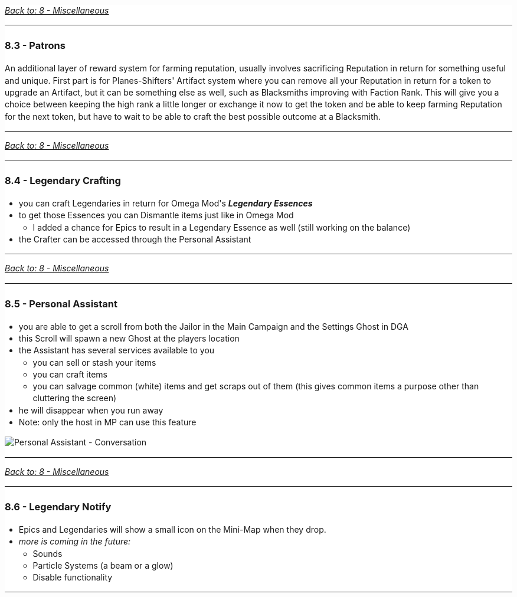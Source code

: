 *[Back to: 8 - Miscellaneous](#mod-misc)*

---
<a name="mod-misc-patrons"></a>
### 8.3 - Patrons
An additional layer of reward system for farming reputation, usually involves sacrificing Reputation in return for something useful and unique. First part is for Planes-Shifters' Artifact system where you can remove all your Reputation in return for a token to upgrade an Artifact, but it can be something else as well, such as Blacksmiths improving with Faction Rank. This will give you a choice between keeping the high rank a little longer or exchange it now to get the token and be able to keep farming Reputation for the next token, but have to wait to be able to craft the best possible outcome at a Blacksmith.


---
*[Back to: 8 - Miscellaneous](#mod-misc)*

---
<a name="mod-misc-legendary-crafting"></a>
### 8.4 - Legendary Crafting
* you can craft Legendaries in return for Omega Mod's ***Legendary Essences***
* to get those Essences you can Dismantle items just like in Omega Mod
  * I added a chance for Epics to result in a Legendary Essence as well (still working on the balance)
* the Crafter can be accessed through the Personal Assistant

---
*[Back to: 8 - Miscellaneous](#mod-misc)*

---
<a name="mod-misc-assistant"></a>
### 8.5 - Personal Assistant
* you are able to get a scroll from both the Jailor in the Main Campaign and the Settings Ghost in DGA
* this Scroll will spawn a new Ghost at the players location
* the Assistant has several services available to you
  * you can sell or stash your items
  * you can craft items
  * you can salvage common (white) items and get scraps out of them (this gives common items a purpose other than cluttering the screen)
* he will disappear when you run away
* Note: only the host in MP can use this feature

![Personal Assistant - Conversation](https://user-images.githubusercontent.com/20875155/32143862-8bd938c0-bcb0-11e7-9de9-41a2d3b1e11b.jpg "Personal Assistant - Conversation")

---
*[Back to: 8 - Miscellaneous](#mod-misc)*

---

<a name="mod-misc-legendary-notify"></a>
### 8.6 - Legendary Notify
* Epics and Legendaries will show a small icon on the Mini-Map when they drop.
* *more is coming in the future:*
  * Sounds
  * Particle Systems (a beam or a glow)
  * Disable functionality

---